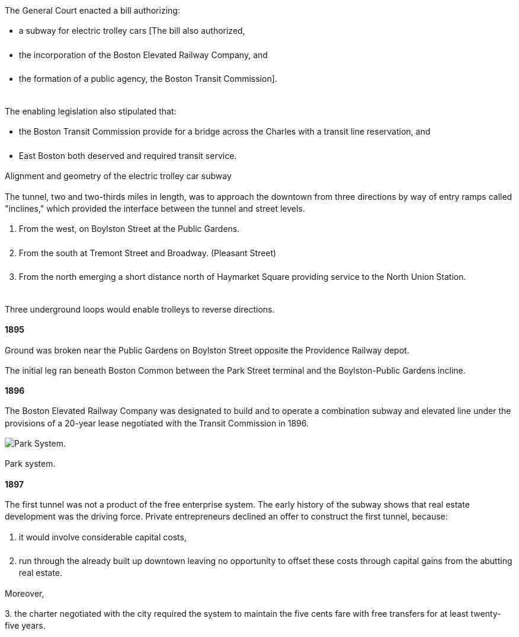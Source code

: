 The General Court enacted a bill authorizing:

*   a subway for electric trolley cars \[The bill also authorized,  
     
*   the incorporation of the Boston Elevated Railway Company, and  
     
*   the formation of a public agency, the Boston Transit Commission\].  
     

The enabling legislation also stipulated that:

*   the Boston Transit Commission provide for a bridge across the Charles with a transit line reservation, and  
     
*   East Boston both deserved and required transit service.

Alignment and geometry of the electric trolley car subway

The tunnel, two and two-thirds miles in length, was to approach the downtown from three directions by way of entry ramps called "inclines," which provided the interface between the tunnel and street levels.

1.  From the west, on Boylston Street at the Public Gardens.  
     
2.  From the south at Tremont Street and Broadway. (Pleasant Street)  
     
3.  From the north emerging a short distance north of Haymarket Square providing service to the North Union Station.  
     

Three underground loops would enable trolleys to reverse directions.

**1895**

Ground was broken near the Public Gardens on Boylston Street opposite the Providence Railway depot.

The initial leg ran beneath Boston Common between the Park Street terminal and the Boylston-Public Gardens incline.

**1896**

The Boston Elevated Railway Company was designated to build and to operate a combination subway and elevated line under the provisions of a 20-year lease negotiated with the Transit Commission in 1896.

![Park System.](/courses/civil-and-environmental-engineering/1-012-introduction-to-civil-engineering-design-spring-2002/readings/koelec1.gif)

Park system.

**1897**

The first tunnel was not a product of the free enterprise system. The early history of the subway shows that real estate development was the driving force. Private entrepreneurs declined an offer to construct the first tunnel, because:

1.  it would involve considerable capital costs,  
     
2.  run through the already built up downtown leaving no opportunity to offset these costs through capital gains from the abutting real estate.

Moreover,

3\. the charter negotiated with the city required the system to maintain the five cents fare with free transfers for at least twenty-five years.
